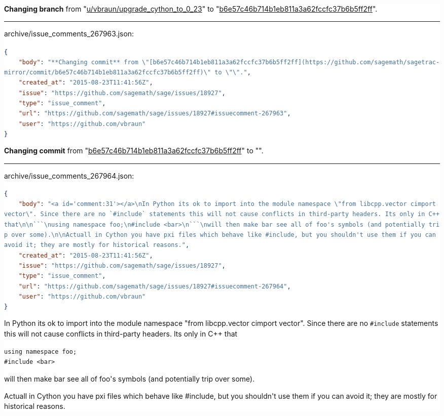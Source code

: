 **Changing branch** from "[u/vbraun/upgrade_cython_to_0_23](https://github.com/sagemath/sagetrac-mirror/tree/u/vbraun/upgrade_cython_to_0_23)" to "[b6e57c46b714b1eb811a3a62fccfc37b6b5ff2ff](https://github.com/sagemath/sagetrac-mirror/commit/b6e57c46b714b1eb811a3a62fccfc37b6b5ff2ff)".



---

archive/issue_comments_267963.json:
```json
{
    "body": "**Changing commit** from \"[b6e57c46b714b1eb811a3a62fccfc37b6b5ff2ff](https://github.com/sagemath/sagetrac-mirror/commit/b6e57c46b714b1eb811a3a62fccfc37b6b5ff2ff)\" to \"\".",
    "created_at": "2015-08-23T11:41:56Z",
    "issue": "https://github.com/sagemath/sage/issues/18927",
    "type": "issue_comment",
    "url": "https://github.com/sagemath/sage/issues/18927#issuecomment-267963",
    "user": "https://github.com/vbraun"
}
```

**Changing commit** from "[b6e57c46b714b1eb811a3a62fccfc37b6b5ff2ff](https://github.com/sagemath/sagetrac-mirror/commit/b6e57c46b714b1eb811a3a62fccfc37b6b5ff2ff)" to "".



---

archive/issue_comments_267964.json:
```json
{
    "body": "<a id='comment:31'></a>\nIn Python its ok to import into the module namespace \"from libcpp.vector cimport vector\". Since there are no `#include` statements this will not cause conflicts in third-party headers. Its only in C++ that\n\n```\nusing namespace foo;\n#include <bar>\n```\nwill then make bar see all of foo's symbols (and potentially trip over some).\n\nActuall in Cython you have pxi files which behave like #include, but you shouldn't use them if you can avoid it; they are mostly for historical reasons.",
    "created_at": "2015-08-23T11:41:56Z",
    "issue": "https://github.com/sagemath/sage/issues/18927",
    "type": "issue_comment",
    "url": "https://github.com/sagemath/sage/issues/18927#issuecomment-267964",
    "user": "https://github.com/vbraun"
}
```

<a id='comment:31'></a>
In Python its ok to import into the module namespace "from libcpp.vector cimport vector". Since there are no `#include` statements this will not cause conflicts in third-party headers. Its only in C++ that

```
using namespace foo;
#include <bar>
```
will then make bar see all of foo's symbols (and potentially trip over some).

Actuall in Cython you have pxi files which behave like #include, but you shouldn't use them if you can avoid it; they are mostly for historical reasons.
